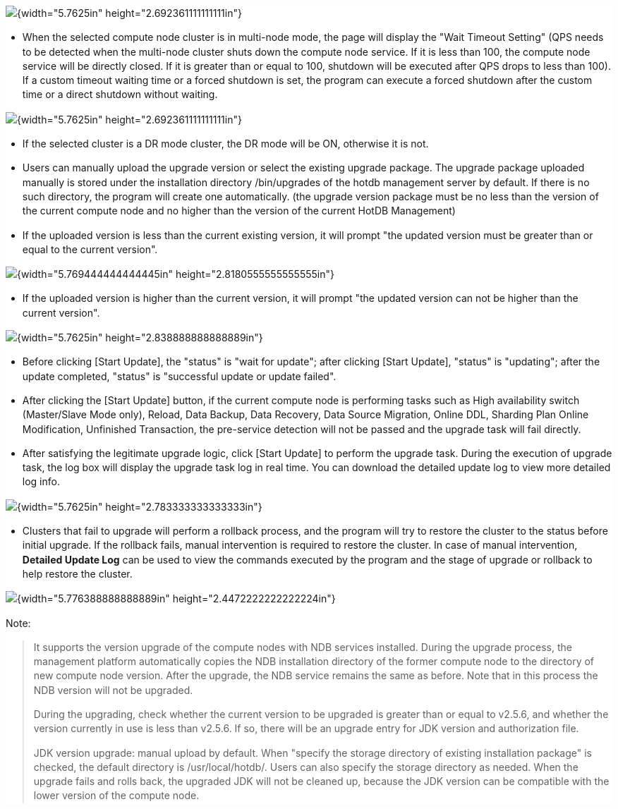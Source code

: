 ![](media/image98.png){width="5.7625in" height="2.692361111111111in"}

- When the selected compute node cluster is in multi-node mode, the page will display the "Wait Timeout Setting" (QPS needs to be detected when the multi-node cluster shuts down the compute node service. If it is less than 100, the compute node service will be directly closed. If it is greater than or equal to 100, shutdown will be executed after QPS drops to less than 100). If a custom timeout waiting time or a forced shutdown is set, the program can execute a forced shutdown after the custom time or a direct shutdown without waiting.

![](media/image99.png){width="5.7625in" height="2.692361111111111in"}

- If the selected cluster is a DR mode cluster, the DR mode will be ON, otherwise it is not.

- Users can manually upload the upgrade version or select the existing upgrade package. The upgrade package uploaded manually is stored under the installation directory /bin/upgrades of the hotdb management server by default. If there is no such directory, the program will create one automatically. (the upgrade version package must be no less than the version of the current compute node and no higher than the version of the current HotDB Management)

- If the uploaded version is less than the current existing version, it will prompt \"the updated version must be greater than or equal to the current version\".

![](media/image100.png){width="5.769444444444445in" height="2.8180555555555555in"}

- If the uploaded version is higher than the current version, it will prompt \"the updated version can not be higher than the current version\".

![](media/image101.png){width="5.7625in" height="2.838888888888889in"}

- Before clicking \[Start Update\], the \"status\" is "wait for update"; after clicking \[Start Update\], \"status\" is "updating"; after the update completed, \"status\" is "successful update or update failed".

- After clicking the \[Start Update\] button, if the current compute node is performing tasks such as High availability switch (Master/Slave Mode only), Reload, Data Backup, Data Recovery, Data Source Migration, Online DDL, Sharding Plan Online Modification, Unfinished Transaction, the pre-service detection will not be passed and the upgrade task will fail directly.

- After satisfying the legitimate upgrade logic, click \[Start Update\] to perform the upgrade task. During the execution of upgrade task, the log box will display the upgrade task log in real time. You can download the detailed update log to view more detailed log info.

![](media/image102.png){width="5.7625in" height="2.783333333333333in"}

- Clusters that fail to upgrade will perform a rollback process, and the program will try to restore the cluster to the status before initial upgrade. If the rollback fails, manual intervention is required to restore the cluster. In case of manual intervention, **Detailed Update Log** can be used to view the commands executed by the program and the stage of upgrade or rollback to help restore the cluster.

![](media/image103.png){width="5.776388888888889in" height="2.4472222222222224in"}

Note:

> It supports the version upgrade of the compute nodes with NDB services installed. During the upgrade process, the management platform automatically copies the NDB installation directory of the former compute node to the directory of new compute node version. After the upgrade, the NDB service remains the same as before. Note that in this process the NDB version will not be upgraded.
>
> During the upgrading, check whether the current version to be upgraded is greater than or equal to v2.5.6, and whether the version currently in use is less than v2.5.6. If so, there will be an upgrade entry for JDK version and authorization file.
>
> JDK version upgrade: manual upload by default. When \"specify the storage directory of existing installation package\" is checked, the default directory is /usr/local/hotdb/. Users can also specify the storage directory as needed. When the upgrade fails and rolls back, the upgraded JDK will not be cleaned up, because the JDK version can be compatible with the lower version of the compute node.